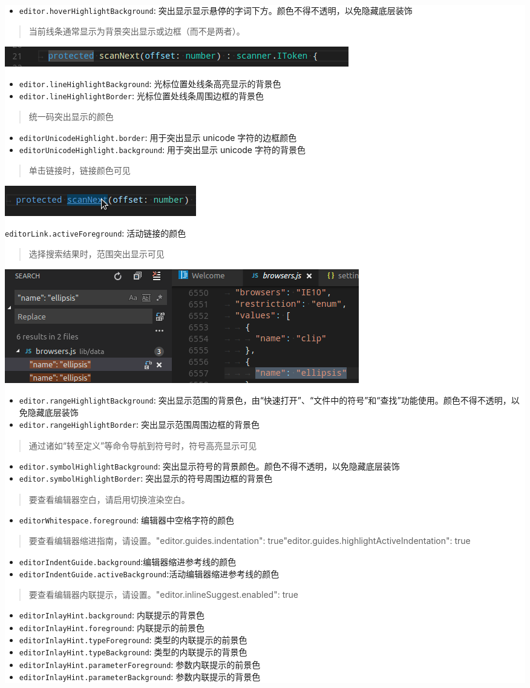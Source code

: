 - `editor.hoverHighlightBackground`: 突出显示显示悬停的字词下方。颜色不得不透明，以免隐藏底层装饰

> 当前线条通常显示为背景突出显示或边框（而不是两者）。

![](./__assets__/主题颜色-2022-11-22-20-56-59.png)

- `editor.lineHighlightBackground`: 光标位置处线条高亮显示的背景色
- `editor.lineHighlightBorder`: 光标位置处线条周围边框的背景色

> 统一码突出显示的颜色

- `editorUnicodeHighlight.border`: 用于突出显示 unicode 字符的边框颜色
- `editorUnicodeHighlight.background`: 用于突出显示 unicode 字符的背景色

> 单击链接时，链接颜色可见

![](./__assets__/主题颜色-2022-11-22-20-58-38.png)

`editorLink.activeForeground`: 活动链接的颜色

> 选择搜索结果时，范围突出显示可见

![](./__assets__/主题颜色-2022-11-22-20-59-12.png)

- `editor.rangeHighlightBackground`: 突出显示范围的背景色，由“快速打开”、“文件中的符号”和“查找”功能使用。颜色不得不透明，以免隐藏底层装饰
- `editor.rangeHighlightBorder`: 突出显示范围周围边框的背景色

> 通过诸如“转至定义”等命令导航到符号时，符号高亮显示可见

- `editor.symbolHighlightBackground`: 突出显示符号的背景颜色。颜色不得不透明，以免隐藏底层装饰
- `editor.symbolHighlightBorder`: 突出显示的符号周围边框的背景色

> 要查看编辑器空白，请启用切换渲染空白。

- `editorWhitespace.foreground`: 编辑器中空格字符的颜色

> 要查看编辑器缩进指南，请设置。"editor.guides.indentation": true"editor.guides.highlightActiveIndentation": true

- `editorIndentGuide.background`:编辑器缩进参考线的颜色
- `editorIndentGuide.activeBackground`:活动编辑器缩进参考线的颜色

> 要查看编辑器内联提示，请设置。"editor.inlineSuggest.enabled": true

- `editorInlayHint.background`: 内联提示的背景色
- `editorInlayHint.foreground`: 内联提示的前景色
- `editorInlayHint.typeForeground`: 类型的内联提示的前景色
- `editorInlayHint.typeBackground`: 类型的内联提示的背景色
- `editorInlayHint.parameterForeground`: 参数内联提示的前景色
- `editorInlayHint.parameterBackground`: 参数内联提示的背景色
